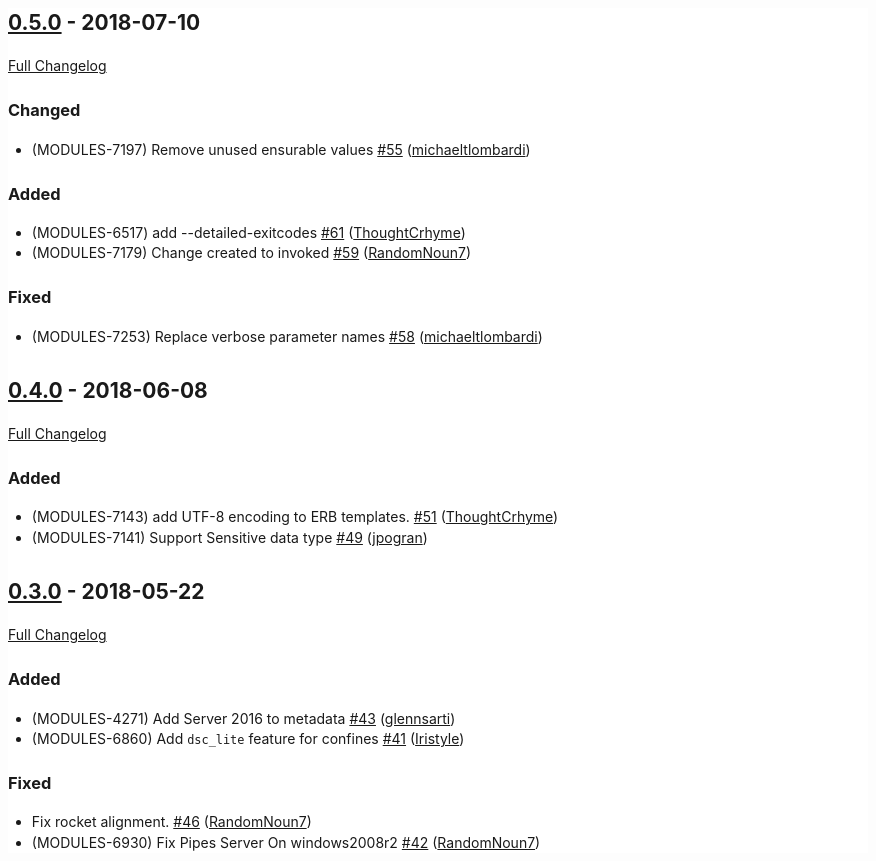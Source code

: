## [0.5.0](https://github.com/puppetlabs/puppetlabs-dsc_lite/tree/0.5.0) - 2018-07-10

[Full Changelog](https://github.com/puppetlabs/puppetlabs-dsc_lite/compare/0.4.0...0.5.0)

### Changed

- (MODULES-7197) Remove unused ensurable values [#55](https://github.com/puppetlabs/puppetlabs-dsc_lite/pull/55) ([michaeltlombardi](https://github.com/michaeltlombardi))

### Added

- (MODULES-6517) add --detailed-exitcodes  [#61](https://github.com/puppetlabs/puppetlabs-dsc_lite/pull/61) ([ThoughtCrhyme](https://github.com/ThoughtCrhyme))
- (MODULES-7179) Change created to invoked [#59](https://github.com/puppetlabs/puppetlabs-dsc_lite/pull/59) ([RandomNoun7](https://github.com/RandomNoun7))

### Fixed

- (MODULES-7253) Replace verbose parameter names [#58](https://github.com/puppetlabs/puppetlabs-dsc_lite/pull/58) ([michaeltlombardi](https://github.com/michaeltlombardi))

## [0.4.0](https://github.com/puppetlabs/puppetlabs-dsc_lite/tree/0.4.0) - 2018-06-08

[Full Changelog](https://github.com/puppetlabs/puppetlabs-dsc_lite/compare/0.3.0...0.4.0)

### Added

- (MODULES-7143) add UTF-8 encoding to ERB templates. [#51](https://github.com/puppetlabs/puppetlabs-dsc_lite/pull/51) ([ThoughtCrhyme](https://github.com/ThoughtCrhyme))
- (MODULES-7141) Support Sensitive data type [#49](https://github.com/puppetlabs/puppetlabs-dsc_lite/pull/49) ([jpogran](https://github.com/jpogran))

## [0.3.0](https://github.com/puppetlabs/puppetlabs-dsc_lite/tree/0.3.0) - 2018-05-22

[Full Changelog](https://github.com/puppetlabs/puppetlabs-dsc_lite/compare/0.2.0...0.3.0)

### Added

- (MODULES-4271) Add Server 2016 to metadata [#43](https://github.com/puppetlabs/puppetlabs-dsc_lite/pull/43) ([glennsarti](https://github.com/glennsarti))
- (MODULES-6860) Add `dsc_lite` feature for confines [#41](https://github.com/puppetlabs/puppetlabs-dsc_lite/pull/41) ([Iristyle](https://github.com/Iristyle))

### Fixed

- Fix rocket alignment. [#46](https://github.com/puppetlabs/puppetlabs-dsc_lite/pull/46) ([RandomNoun7](https://github.com/RandomNoun7))
- (MODULES-6930) Fix Pipes Server On windows2008r2 [#42](https://github.com/puppetlabs/puppetlabs-dsc_lite/pull/42) ([RandomNoun7](https://github.com/RandomNoun7))
